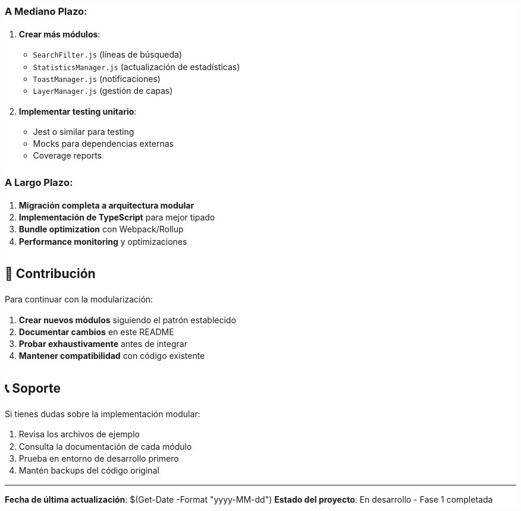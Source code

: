 ### A Mediano Plazo:
1. **Crear más módulos**:
   - `SearchFilter.js` (líneas de búsqueda)
   - `StatisticsManager.js` (actualización de estadísticas)
   - `ToastManager.js` (notificaciones)
   - `LayerManager.js` (gestión de capas)

2. **Implementar testing unitario**:
   - Jest o similar para testing
   - Mocks para dependencias externas
   - Coverage reports

### A Largo Plazo:
1. **Migración completa a arquitectura modular**
2. **Implementación de TypeScript** para mejor tipado
3. **Bundle optimization** con Webpack/Rollup
4. **Performance monitoring** y optimizaciones

## 🤝 Contribución

Para continuar con la modularización:

1. **Crear nuevos módulos** siguiendo el patrón establecido
2. **Documentar cambios** en este README
3. **Probar exhaustivamente** antes de integrar
4. **Mantener compatibilidad** con código existente

## 📞 Soporte

Si tienes dudas sobre la implementación modular:

1. Revisa los archivos de ejemplo
2. Consulta la documentación de cada módulo
3. Prueba en entorno de desarrollo primero
4. Mantén backups del código original

---

**Fecha de última actualización**: $(Get-Date -Format "yyyy-MM-dd")
**Estado del proyecto**: En desarrollo - Fase 1 completada
